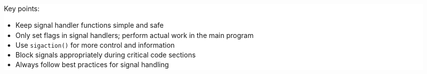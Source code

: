 Key points:

- Keep signal handler functions simple and safe
- Only set flags in signal handlers; perform actual work in the main program
- Use `sigaction()` for more control and information
- Block signals appropriately during critical code sections
- Always follow best practices for signal handling
